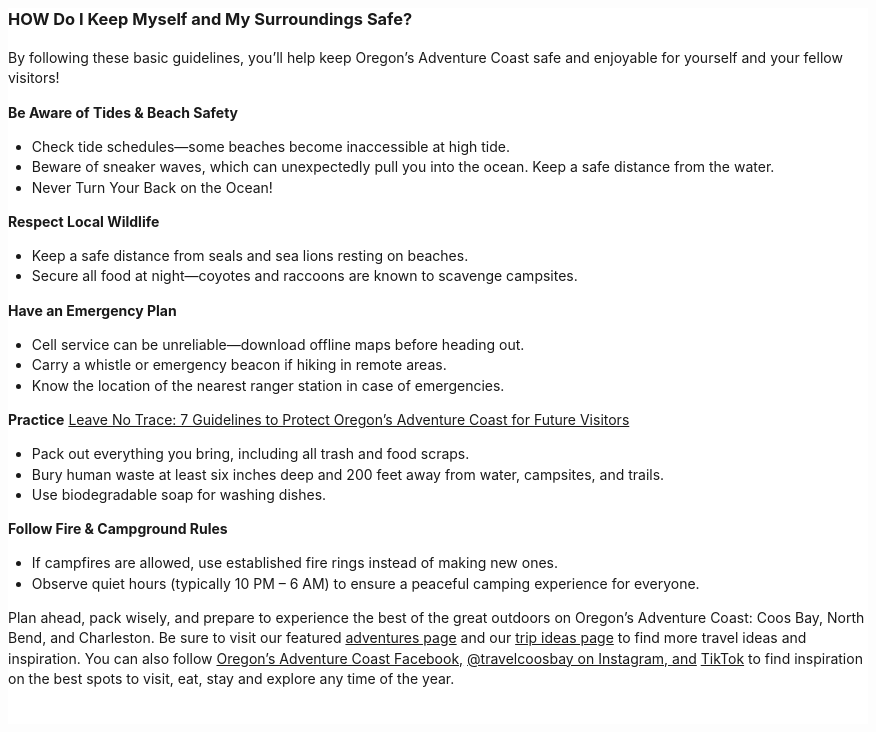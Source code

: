 ### **HOW Do I Keep Myself and My Surroundings Safe?**

By following these basic guidelines, you’ll help keep Oregon’s Adventure Coast safe and enjoyable for yourself and your fellow visitors!

**Be Aware of Tides & Beach Safety**

* Check tide schedules—some beaches become inaccessible at high tide.
* Beware of sneaker waves, which can unexpectedly pull you into the ocean. Keep a safe distance from the water.
* Never Turn Your Back on the Ocean!

**Respect Local Wildlife**

* Keep a safe distance from seals and sea lions resting on beaches.
* Secure all food at night—coyotes and raccoons are known to scavenge campsites.

**Have an Emergency Plan**

* Cell service can be unreliable—download offline maps before heading out.
* Carry a whistle or emergency beacon if hiking in remote areas.
* Know the location of the nearest ranger station in case of emergencies.

**Practice** [Leave No Trace: 7 Guidelines to Protect Oregon’s Adventure Coast for Future Visitors](https://www.oregonsadventurecoast.com/blog/leave-no-trace-7-guidelines-to-protect-oregon-s-adventure-coast-for-future-visitors/)

* Pack out everything you bring, including all trash and food scraps.
* Bury human waste at least six inches deep and 200 feet away from water, campsites, and trails.
* Use biodegradable soap for washing dishes.

**Follow Fire & Campground Rules**

* If campfires are allowed, use established fire rings instead of making new ones.
* Observe quiet hours (typically 10 PM – 6 AM) to ensure a peaceful camping experience for everyone.

Plan ahead, pack wisely, and prepare to experience the best of the great outdoors on Oregon’s Adventure Coast: Coos Bay, North Bend, and Charleston. Be sure to visit our featured [adventures page](https://www.oregonsadventurecoast.com/adventures) and our [trip ideas page](https://www.oregonsadventurecoast.com/tripideas) to find more travel ideas and inspiration. You can also follow [Oregon’s Adventure Coast Facebook,](https://www.facebook.com/OregonsAdventureCoast/) [@travelcoosbay on Instagram, and](https://www.instagram.com/travelcoosbay/) [TikTok](https://www.tiktok.com/@oregonsadventurecoast?lang=en) to find inspiration on the best spots to visit, eat, stay and explore any time of the year.

&nbsp;